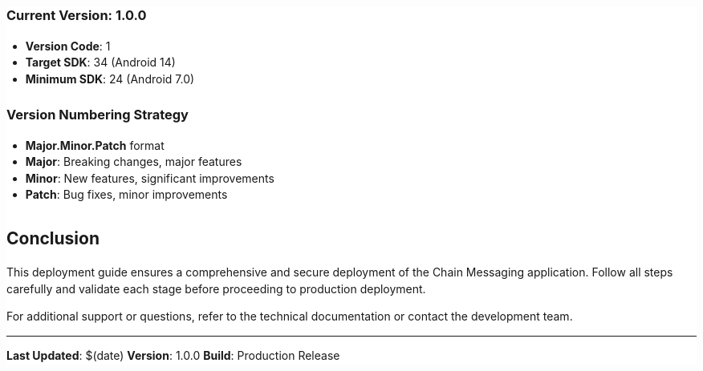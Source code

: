 ### Current Version: 1.0.0
- **Version Code**: 1
- **Target SDK**: 34 (Android 14)
- **Minimum SDK**: 24 (Android 7.0)

### Version Numbering Strategy
- **Major.Minor.Patch** format
- **Major**: Breaking changes, major features
- **Minor**: New features, significant improvements
- **Patch**: Bug fixes, minor improvements

## Conclusion

This deployment guide ensures a comprehensive and secure deployment of the Chain Messaging application. Follow all steps carefully and validate each stage before proceeding to production deployment.

For additional support or questions, refer to the technical documentation or contact the development team.

---

**Last Updated**: $(date)
**Version**: 1.0.0
**Build**: Production Release